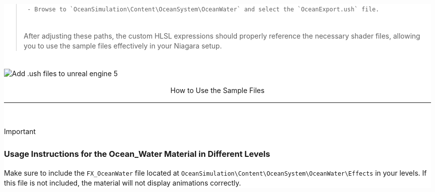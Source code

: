 >      - Browse to `OceanSimulation\Content\OceanSystem\OceanWater` and select the `OceanExport.ush` file.
>
> <br/>
> After adjusting these paths, the custom HLSL expressions should properly reference the necessary shader files, allowing you to use the sample files effectively in your Niagara setup.

<br/>

<img align="center" src="https://github.com/Ardeshir-Rashidi/Unreal-Engine-5-Ocean-Simulation/blob/main/Guide/Sample%20Files.png?raw=true" alt="Add .ush files to unreal engine 5">
<p align="center">
  How to Use the Sample Files
</p>

<hr>
<br/>

> [!IMPORTANT]
> ### Usage Instructions for the Ocean_Water Material in Different Levels
> Make sure to include the `FX_OceanWater` file located at `OceanSimulation\Content\OceanSystem\OceanWater\Effects` in your levels. If this file is not included, the material will not display animations correctly.
